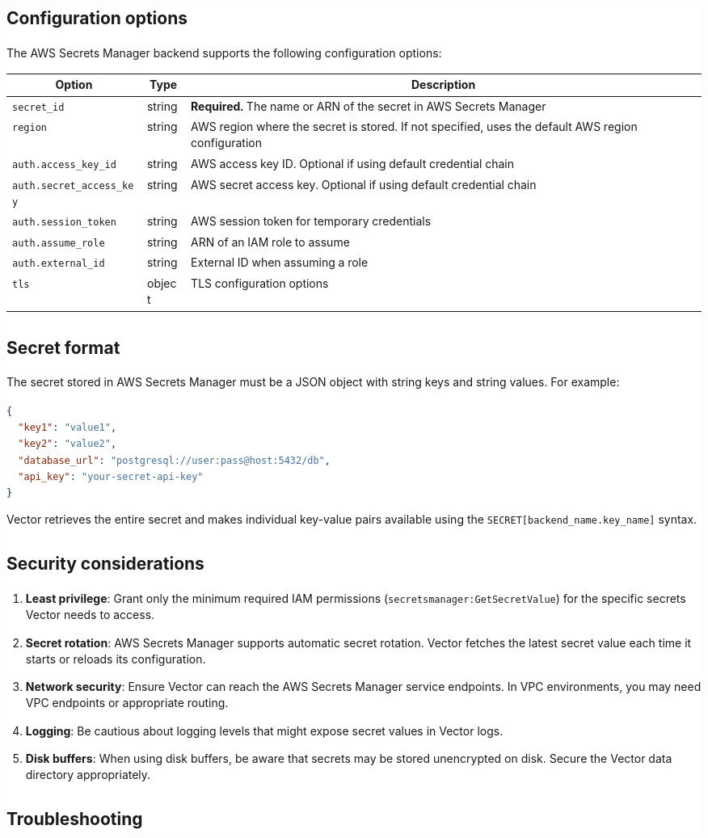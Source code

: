 ## Configuration options

The AWS Secrets Manager backend supports the following configuration options:

| Option                   | Type   | Description                                                                                        |
| ------------------------ | ------ | -------------------------------------------------------------------------------------------------- |
| `secret_id`              | string | **Required.** The name or ARN of the secret in AWS Secrets Manager                                 |
| `region`                 | string | AWS region where the secret is stored. If not specified, uses the default AWS region configuration |
| `auth.access_key_id`     | string | AWS access key ID. Optional if using default credential chain                                      |
| `auth.secret_access_key` | string | AWS secret access key. Optional if using default credential chain                                  |
| `auth.session_token`     | string | AWS session token for temporary credentials                                                        |
| `auth.assume_role`       | string | ARN of an IAM role to assume                                                                       |
| `auth.external_id`       | string | External ID when assuming a role                                                                   |
| `tls`                    | object | TLS configuration options                                                                          |

## Secret format

The secret stored in AWS Secrets Manager must be a JSON object with string keys and string values. For example:

```json
{
  "key1": "value1",
  "key2": "value2",
  "database_url": "postgresql://user:pass@host:5432/db",
  "api_key": "your-secret-api-key"
}
```

Vector retrieves the entire secret and makes individual key-value pairs available using the `SECRET[backend_name.key_name]` syntax.

## Security considerations

1. **Least privilege**: Grant only the minimum required IAM permissions (`secretsmanager:GetSecretValue`) for the specific secrets Vector needs to access.

2. **Secret rotation**: AWS Secrets Manager supports automatic secret rotation. Vector fetches the latest secret value each time it starts or reloads its configuration.

3. **Network security**: Ensure Vector can reach the AWS Secrets Manager service endpoints. In VPC environments, you may need VPC endpoints or appropriate routing.

4. **Logging**: Be cautious about logging levels that might expose secret values in Vector logs.

5. **Disk buffers**: When using disk buffers, be aware that secrets may be stored unencrypted on disk. Secure the Vector data directory appropriately.

## Troubleshooting

